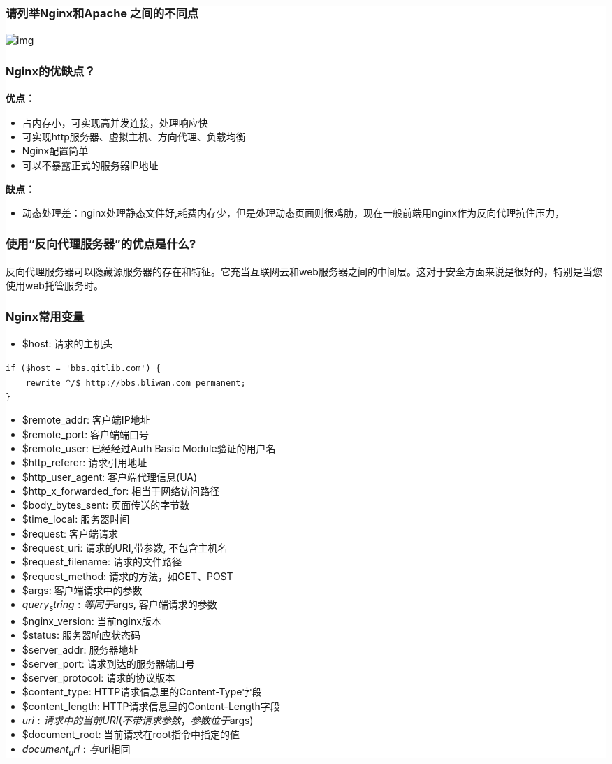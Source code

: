 ### 请列举Nginx和Apache 之间的不同点

![img](http://static.iocoder.cn/7bdf14ce3d607e5765e37750cc49d65f)

### Nginx的优缺点？

**优点：**

- 占内存小，可实现高并发连接，处理响应快
- 可实现http服务器、虚拟主机、方向代理、负载均衡
- Nginx配置简单
- 可以不暴露正式的服务器IP地址

**缺点：**

- 动态处理差：nginx处理静态文件好,耗费内存少，但是处理动态页面则很鸡肋，现在一般前端用nginx作为反向代理抗住压力，

### 使用“反向代理服务器”的优点是什么?

反向代理服务器可以隐藏源服务器的存在和特征。它充当互联网云和web服务器之间的中间层。这对于安全方面来说是很好的，特别是当您使用web托管服务时。

### Nginx常用变量

- $host: 请求的主机头

```
if ($host = 'bbs.gitlib.com') {
    rewrite ^/$ http://bbs.bliwan.com permanent;
}
```

- $remote_addr: 客户端IP地址
- $remote_port: 客户端端口号
- $remote_user: 已经经过Auth Basic Module验证的用户名
- $http_referer: 请求引用地址
- $http_user_agent: 客户端代理信息(UA)
- $http_x_forwarded_for: 相当于网络访问路径
- $body_bytes_sent: 页面传送的字节数
- $time_local: 服务器时间
- $request: 客户端请求
- $request_uri: 请求的URI,带参数, 不包含主机名
- $request_filename: 请求的文件路径
- $request_method: 请求的方法，如GET、POST
- $args: 客户端请求中的参数
- $query_string: 等同于$args, 客户端请求的参数
- $nginx_version: 当前nginx版本
- $status: 服务器响应状态码
- $server_addr: 服务器地址
- $server_port: 请求到达的服务器端口号
- $server_protocol: 请求的协议版本
- $content_type: HTTP请求信息里的Content-Type字段
- $content_length: HTTP请求信息里的Content-Length字段
- $uri: 请求中的当前URI(不带请求参数，参数位于$args)
- $document_root: 当前请求在root指令中指定的值
- $document_uri: 与$uri相同
